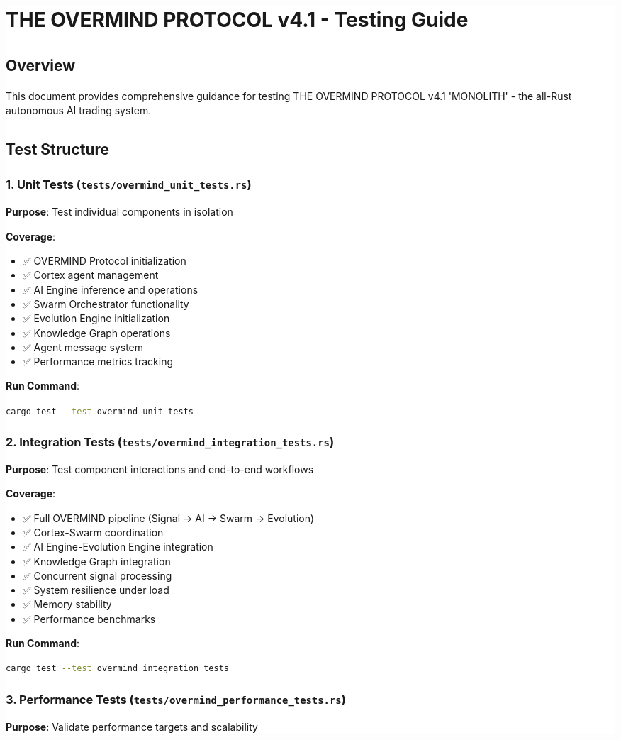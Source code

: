 # THE OVERMIND PROTOCOL v4.1 - Testing Guide

## Overview

This document provides comprehensive guidance for testing THE OVERMIND PROTOCOL v4.1 'MONOLITH' - the all-Rust autonomous AI trading system.

## Test Structure

### 1. Unit Tests (`tests/overmind_unit_tests.rs`)

**Purpose**: Test individual components in isolation

**Coverage**:
- ✅ OVERMIND Protocol initialization
- ✅ Cortex agent management
- ✅ AI Engine inference and operations
- ✅ Swarm Orchestrator functionality
- ✅ Evolution Engine initialization
- ✅ Knowledge Graph operations
- ✅ Agent message system
- ✅ Performance metrics tracking

**Run Command**:
```bash
cargo test --test overmind_unit_tests
```

### 2. Integration Tests (`tests/overmind_integration_tests.rs`)

**Purpose**: Test component interactions and end-to-end workflows

**Coverage**:
- ✅ Full OVERMIND pipeline (Signal → AI → Swarm → Evolution)
- ✅ Cortex-Swarm coordination
- ✅ AI Engine-Evolution Engine integration
- ✅ Knowledge Graph integration
- ✅ Concurrent signal processing
- ✅ System resilience under load
- ✅ Memory stability
- ✅ Performance benchmarks

**Run Command**:
```bash
cargo test --test overmind_integration_tests
```

### 3. Performance Tests (`tests/overmind_performance_tests.rs`)

**Purpose**: Validate performance targets and scalability
